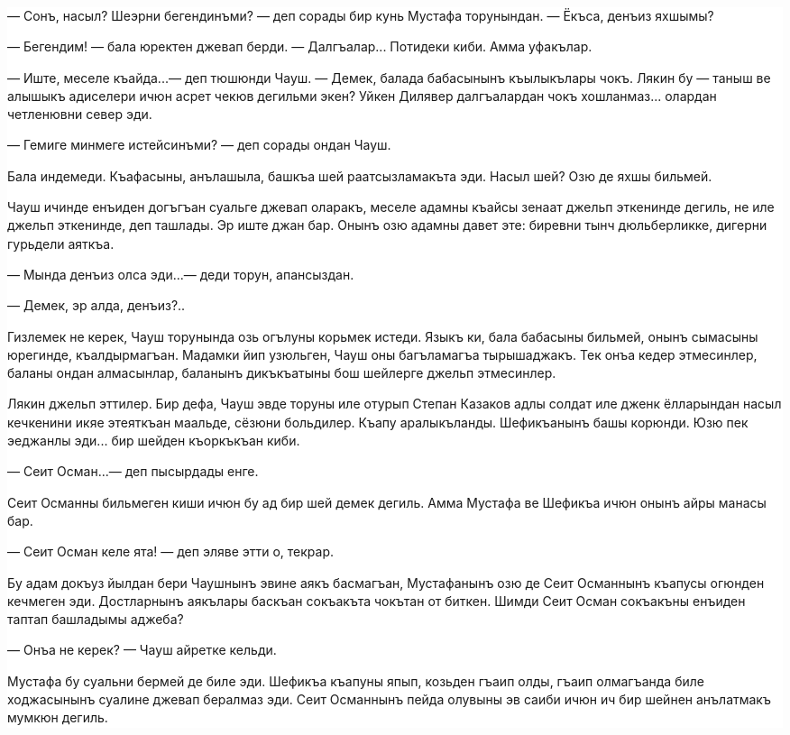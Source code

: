 — Сонъ, насыл?
Шеэрни бегендинъми? — деп сорады бир кунь Мустафа торунындан. — Ёкъса, денъиз яхшымы?

— Бегендим! — бала юректен джевап берди. — Далгъалар...
Потидеки киби.
Амма уфакълар.

— Иште, меселе къайда...— деп тюшюнди Чауш. 
— Демек, балада бабасынынъ къылыкълары чокъ.
Лякин бу — таныш ве алышыкъ адиселери ичюн асрет чекюв дегильми экен?
Уйкен Дилявер далгъалардан чокъ хошланмаз... олардан четленювни север эди.

— Гемиге минмеге истейсинъми? — деп сорады ондан Чауш.

Бала индемеди.
Къафасыны, анълашыла, башкъа шей раатсызламакъта эди.
Насыл шей?
Озю де яхшы бильмей.

Чауш ичинде енъиден догъгъан суальге джевап оларакъ, меселе адамны къайсы зенаат джельп эткенинде дегиль, не иле джельп эткенинде, деп ташлады.
Эр иште джан бар.
Онынъ озю адамны давет эте: биревни тынч дюльберликке, дигерни гурьдели аяткъа.

— Мында денъиз олса эди...— деди торун, апансыздан.

— Демек, эр алда, денъиз?..

Гизлемек не керек, Чауш торунында озь огълуны корьмек истеди.
Языкъ ки, бала бабасыны бильмей, онынъ сымасыны юрегинде, къалдырмагъан.
Мадамки йип узюльген, Чауш оны багъламагъа тырышаджакъ.
Тек онъа кедер этмесинлер, баланы ондан алмасынлар, баланынъ дикъкъатыны бош шейлерге джельп этмесинлер.

Лякин джельп эттилер.
Бир дефа, Чауш эвде торуны иле отурып Степан Казаков адлы солдат иле дженк ёлларындан насыл кечкенини икяе этеяткъан маальде, сёзюни больдилер.
Къапу аралыкъланды.
Шефикъанынъ башы корюнди.
Юзю пек эеджанлы эди... бир шейден къоркъкъан киби.

— Сеит Осман...— деп пысырдады енге.

Сеит Османны бильмеген киши ичюн бу ад бир шей демек дегиль.
Амма Мустафа ве Шефикъа ичюн онынъ айры манасы бар.

— Сеит Осман келе ята! — деп эляве этти о, текрар.

Бу адам докъуз йылдан бери Чаушнынъ эвине аякъ басмагъан, Мустафанынъ озю де Сеит Османнынъ къапусы огюнден кечмеген эди.
Достларнынъ аякълары баскъан сокъакъта чокътан от биткен.
Шимди Сеит Осман сокъакъны енъиден таптап башладымы аджеба?

— Онъа не керек? — Чауш айретке кельди.

Мустафа бу суальни бермей де биле эди.
Шефикъа къапуны япып, козьден гъаип олды, гъаип олмагъанда биле ходжасынынъ суалине джевап бералмаз эди.
Сеит Османнынъ пейда олувыны эв саиби ичюн ич бир шейнен анълатмакъ мумкюн дегиль.

